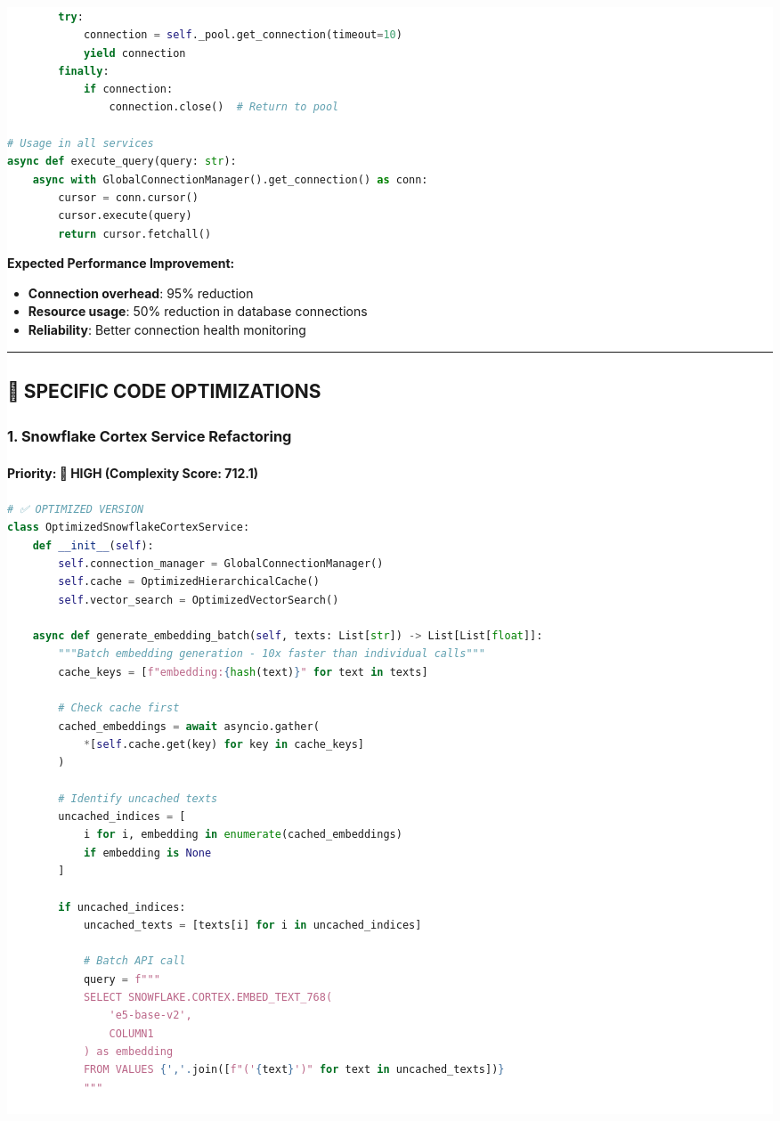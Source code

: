 ```python
        try:
            connection = self._pool.get_connection(timeout=10)
            yield connection
        finally:
            if connection:
                connection.close()  # Return to pool

# Usage in all services
async def execute_query(query: str):
    async with GlobalConnectionManager().get_connection() as conn:
        cursor = conn.cursor()
        cursor.execute(query)
        return cursor.fetchall()
```

**Expected Performance Improvement:**
- **Connection overhead**: 95% reduction
- **Resource usage**: 50% reduction in database connections
- **Reliability**: Better connection health monitoring

---

## 🔧 **SPECIFIC CODE OPTIMIZATIONS**

### **1. Snowflake Cortex Service Refactoring**

#### **Priority: 🔴 HIGH (Complexity Score: 712.1)**

```python
# ✅ OPTIMIZED VERSION
class OptimizedSnowflakeCortexService:
    def __init__(self):
        self.connection_manager = GlobalConnectionManager()
        self.cache = OptimizedHierarchicalCache()
        self.vector_search = OptimizedVectorSearch()
        
    async def generate_embedding_batch(self, texts: List[str]) -> List[List[float]]:
        """Batch embedding generation - 10x faster than individual calls"""
        cache_keys = [f"embedding:{hash(text)}" for text in texts]
        
        # Check cache first
        cached_embeddings = await asyncio.gather(
            *[self.cache.get(key) for key in cache_keys]
        )
        
        # Identify uncached texts
        uncached_indices = [
            i for i, embedding in enumerate(cached_embeddings) 
            if embedding is None
        ]
        
        if uncached_indices:
            uncached_texts = [texts[i] for i in uncached_indices]
            
            # Batch API call
            query = f"""
            SELECT SNOWFLAKE.CORTEX.EMBED_TEXT_768(
                'e5-base-v2', 
                COLUMN1
            ) as embedding
            FROM VALUES {','.join([f"('{text}')" for text in uncached_texts])}
            """
            
```